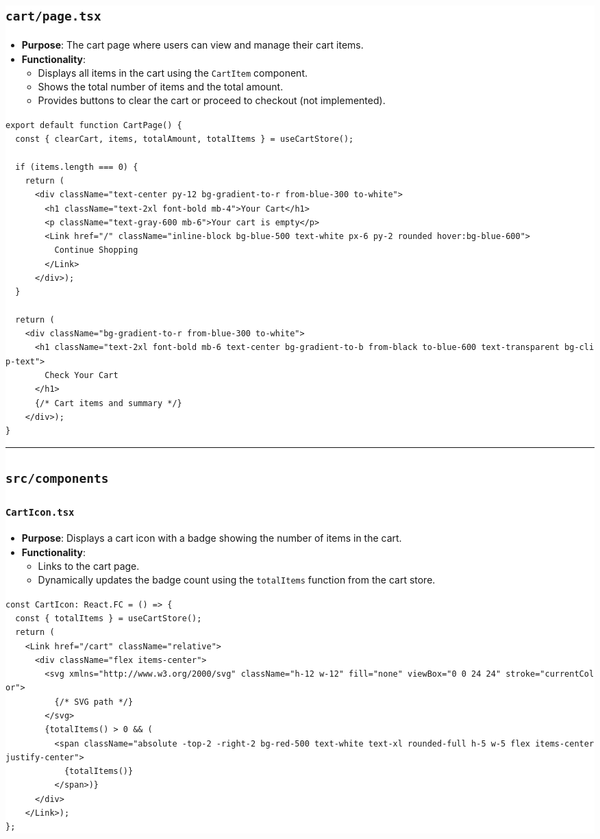 ## `cart/page.tsx`

- **Purpose**: The cart page where users can view and manage their cart items.
- **Functionality**:
    - Displays all items in the cart using the `CartItem` component.
    - Shows the total number of items and the total amount.
    - Provides buttons to clear the cart or proceed to checkout (not implemented).

```tsx
export default function CartPage() {
  const { clearCart, items, totalAmount, totalItems } = useCartStore();

  if (items.length === 0) {
    return (
      <div className="text-center py-12 bg-gradient-to-r from-blue-300 to-white">
        <h1 className="text-2xl font-bold mb-4">Your Cart</h1>
        <p className="text-gray-600 mb-6">Your cart is empty</p>
        <Link href="/" className="inline-block bg-blue-500 text-white px-6 py-2 rounded hover:bg-blue-600">
          Continue Shopping
        </Link>
      </div>);
  }

  return (
    <div className="bg-gradient-to-r from-blue-300 to-white">
      <h1 className="text-2xl font-bold mb-6 text-center bg-gradient-to-b from-black to-blue-600 text-transparent bg-clip-text">
        Check Your Cart
      </h1>
      {/* Cart items and summary */}
    </div>);
}
```

---

## `src/components`

### `CartIcon.tsx`

- **Purpose**: Displays a cart icon with a badge showing the number of items in the cart.
- **Functionality**:
    - Links to the cart page.
    - Dynamically updates the badge count using the `totalItems` function from the cart store.

```tsx
const CartIcon: React.FC = () => {
  const { totalItems } = useCartStore();
  return (
    <Link href="/cart" className="relative">
      <div className="flex items-center">
        <svg xmlns="http://www.w3.org/2000/svg" className="h-12 w-12" fill="none" viewBox="0 0 24 24" stroke="currentColor">
          {/* SVG path */}
        </svg>
        {totalItems() > 0 && (
          <span className="absolute -top-2 -right-2 bg-red-500 text-white text-xl rounded-full h-5 w-5 flex items-center justify-center">
            {totalItems()}
          </span>)}
      </div>
    </Link>);
};
```